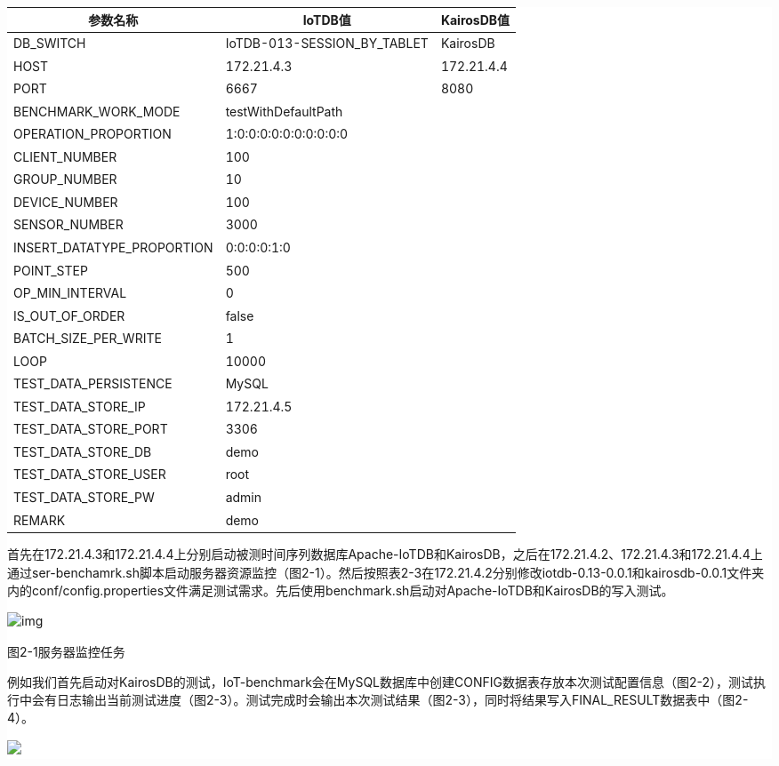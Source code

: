 | 参数名称                   | IoTDB值                     | KairosDB值 |
| -------------------------- | --------------------------- | ---------- |
| DB_SWITCH                  | IoTDB-013-SESSION_BY_TABLET | KairosDB   |
| HOST                       | 172.21.4.3                  | 172.21.4.4 |
| PORT                       | 6667                        | 8080       |
| BENCHMARK_WORK_MODE        | testWithDefaultPath         |            |
| OPERATION_PROPORTION       | 1:0:0:0:0:0:0:0:0:0:0       |            |
| CLIENT_NUMBER              | 100                         |            |
| GROUP_NUMBER               | 10                          |            |
| DEVICE_NUMBER              | 100                         |            |
| SENSOR_NUMBER              | 3000                        |            |
| INSERT_DATATYPE_PROPORTION | 0:0:0:0:1:0                 |            |
| POINT_STEP                 | 500                         |            |
| OP_MIN_INTERVAL            | 0                           |            |
| IS_OUT_OF_ORDER            | false                       |            |
| BATCH_SIZE_PER_WRITE       | 1                           |            |
| LOOP                       | 10000                       |            |
| TEST_DATA_PERSISTENCE      | MySQL                       |            |
| TEST_DATA_STORE_IP         | 172.21.4.5                  |            |
| TEST_DATA_STORE_PORT       | 3306                        |            |
| TEST_DATA_STORE_DB         | demo                        |            |
| TEST_DATA_STORE_USER       | root                        |            |
| TEST_DATA_STORE_PW         | admin                       |            |
| REMARK                     | demo                        |            |

首先在172.21.4.3和172.21.4.4上分别启动被测时间序列数据库Apache-IoTDB和KairosDB，之后在172.21.4.2、172.21.4.3和172.21.4.4上通过ser-benchamrk.sh脚本启动服务器资源监控（图2-1）。然后按照表2-3在172.21.4.2分别修改iotdb-0.13-0.0.1和kairosdb-0.0.1文件夹内的conf/config.properties文件满足测试需求。先后使用benchmark.sh启动对Apache-IoTDB和KairosDB的写入测试。

![img](/img/bm5.png)

图2-1服务器监控任务

​    例如我们首先启动对KairosDB的测试，IoT-benchmark会在MySQL数据库中创建CONFIG数据表存放本次测试配置信息（图2-2），测试执行中会有日志输出当前测试进度（图2-3）。测试完成时会输出本次测试结果（图2-3），同时将结果写入FINAL_RESULT数据表中（图2-4）。

![](/img/bm6.png)
